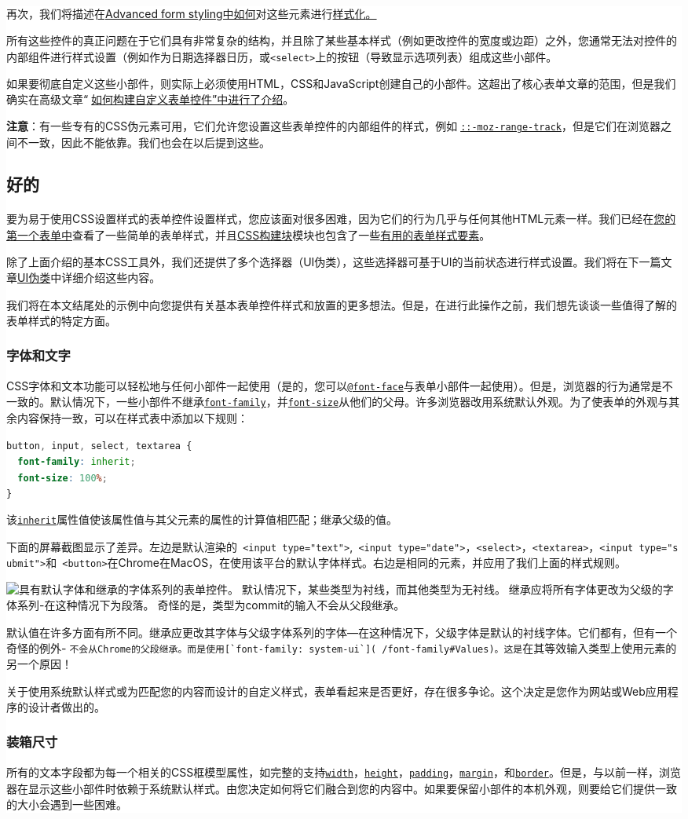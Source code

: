 再次，我们将描述在[Advanced form styling中如何](1/en-US/docs/Learn/Forms/Advanced_form_styling)对这些元素进行[样式化](1/en-US/docs/Learn/Forms/Advanced_form_styling)[。](1/en-US/docs/Advanced_styling_for_HTML_forms)

所有这些控件的真正问题在于它们具有非常复杂的结构，并且除了某些基本样式（例如更改控件的宽度或边距）之外，您通常无法对控件的内部组件进行样式设置（例如作为日期选择器日历，或`<select>`上的按钮（导致显示选项列表）组成这些小部件。

如果要彻底自定义这些小部件，则实际上必须使用HTML，CSS和JavaScript创建自己的小部件。这超出了核心表单文章的范围，但是我们确实在高级文章“ [如何构建自定义表单控件”中进行了介绍](1/en-US/docs/HTML/Forms/How_to_build_custom_form_widgets)。

**注意**：有一些专有的CSS伪元素可用，它们允许您设置这些表单控件的内部组件的样式，例如 [`::-moz-range-track`]( /::-moz-range-track)，但是它们在浏览器之间不一致，因此不能依靠。我们也会在以后提到这些。

## 好的

要为易于使用CSS设置样式的表单控件设置样式，您应该面对很多困难，因为它们的行为几乎与任何其他HTML元素一样。我们已经在[您的第一个表单中](1/en-US/docs/Learn/Forms/Your_first_form)查看了一些简单的表单样式，并且[CSS构建块](1/en-US/docs/Learn/CSS/Building_blocks)模块也包含了一些[有用的表单样式要素](1/en-US/docs/Learn/CSS/Building_blocks/Images_media_form_elements#Form_elements)。

除了上面介绍的基本CSS工具外，我们还提供了多个选择器（UI伪类），这些选择器可基于UI的当前状态进行样式设置。我们将在下一篇文章[UI伪类](1/en-US/docs/Learn/Forms/UI_pseudo-classes)中详细介绍这些内容。

我们将在本文结尾处的示例中向您提供有关基本表单控件样式和放置的更多想法。但是，在进行此操作之前，我们想先谈谈一些值得了解的表单样式的特定方面。

### 字体和文字



CSS字体和文本功能可以轻松地与任何小部件一起使用（是的，您可以[`@font-face`]( /@font-face)与表单小部件一起使用）。但是，浏览器的行为通常是不一致的。默认情况下，一些小部件不继承[`font-family`]( /font-family)，并[`font-size`]( /font-size)从他们的父母。许多浏览器改用系统默认外观。为了使表单的外观与其余内容保持一致，可以在样式表中添加以下规则：

```css
button, input, select, textarea {
  font-family: inherit;
  font-size: 100%;
}
```

该[`inherit`]( /inherit)属性值使该属性值与其父元素的属性的计算值相匹配；继承父级的值。

下面的屏幕截图显示了差异。左边是默认渲染的` <input type="text">`,` <input type="date">`，`<select>`，`<textarea>`，`<input type="submit">`和` <button>`在Chrome在MacOS，在使用该平台的默认字体样式。右边是相同的元素，并应用了我们上面的样式规则。

![具有默认字体和继承的字体系列的表单控件。 默认情况下，某些类型为衬线，而其他类型为无衬线。 继承应将所有字体更改为父级的字体系列-在这种情况下为段落。 奇怪的是，类型为commit的输入不会从父段继承。](https://mdn.mozillademos.org/files/16903/forms_fontfamily.png)

默认值在许多方面有所不同。继承应更改其字体与父级字体系列的字体—在这种情况下，父级字体是默认的衬线字体。它们都有，但有一个奇怪的例外- ``不会从Chrome的父段继承。而是使用[`font-family: system-ui`]( /font-family#Values)。这是``在其等效输入类型上使用元素的另一个原因！

关于使用系统默认样式或为匹配您的内容而设计的自定义样式，表单看起来是否更好，存在很多争论。这个决定是您作为网站或Web应用程序的设计者做出的。

### 装箱尺寸



所有的文本字段都为每一个相关的CSS框模型属性，如完整的支持[`width`]( /width)，[`height`]( /height)，[`padding`]( /padding)，[`margin`]( /margin)，和[`border`]( /border)。但是，与以前一样，浏览器在显示这些小部件时依赖于系统默认样式。由您决定如何将它们融合到您的内容中。如果要保留小部件的本机外观，则要给它们提供一致的大小会遇到一些困难。
